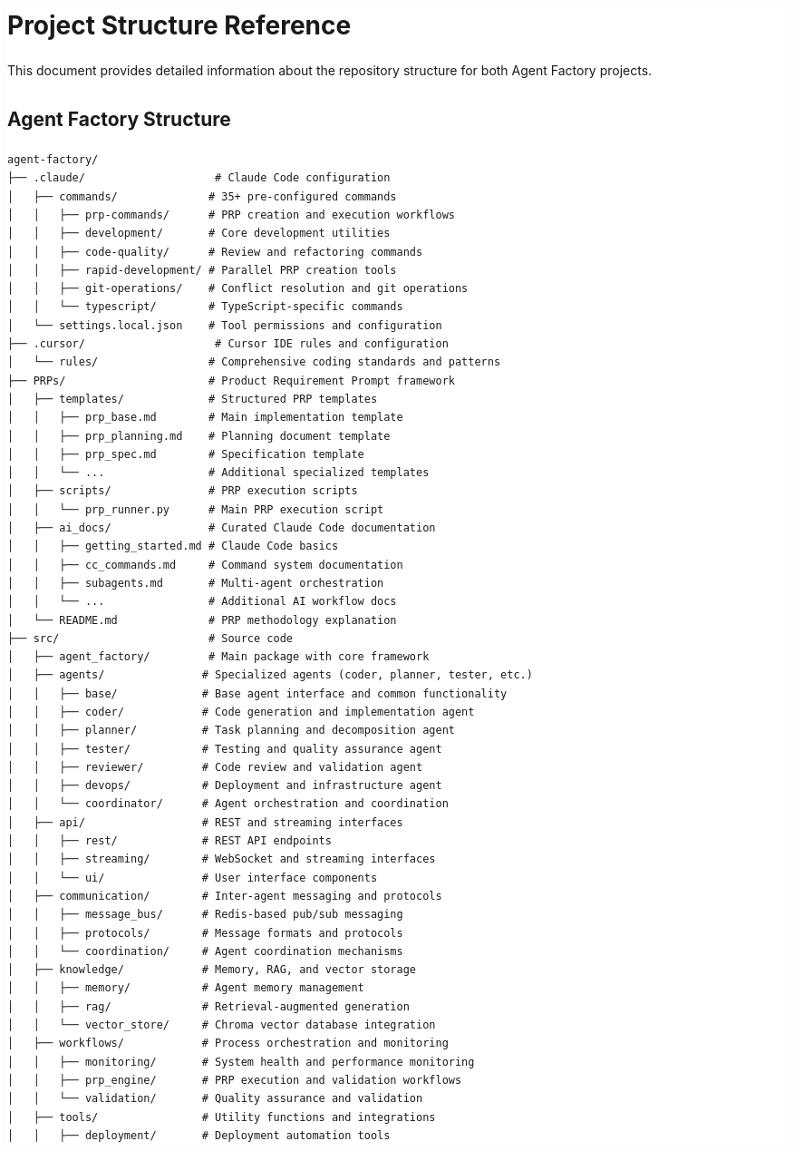 # Project Structure Reference

This document provides detailed information about the repository structure for both Agent Factory projects.

## Agent Factory Structure

```
agent-factory/
├── .claude/                    # Claude Code configuration
│   ├── commands/              # 35+ pre-configured commands
│   │   ├── prp-commands/      # PRP creation and execution workflows
│   │   ├── development/       # Core development utilities
│   │   ├── code-quality/      # Review and refactoring commands  
│   │   ├── rapid-development/ # Parallel PRP creation tools
│   │   ├── git-operations/    # Conflict resolution and git operations
│   │   └── typescript/        # TypeScript-specific commands
│   └── settings.local.json    # Tool permissions and configuration
├── .cursor/                    # Cursor IDE rules and configuration
│   └── rules/                 # Comprehensive coding standards and patterns
├── PRPs/                      # Product Requirement Prompt framework
│   ├── templates/             # Structured PRP templates
│   │   ├── prp_base.md        # Main implementation template
│   │   ├── prp_planning.md    # Planning document template
│   │   ├── prp_spec.md        # Specification template
│   │   └── ...                # Additional specialized templates
│   ├── scripts/               # PRP execution scripts
│   │   └── prp_runner.py      # Main PRP execution script
│   ├── ai_docs/               # Curated Claude Code documentation
│   │   ├── getting_started.md # Claude Code basics
│   │   ├── cc_commands.md     # Command system documentation
│   │   ├── subagents.md       # Multi-agent orchestration
│   │   └── ...                # Additional AI workflow docs
│   └── README.md              # PRP methodology explanation
├── src/                       # Source code
│   ├── agent_factory/         # Main package with core framework
│   ├── agents/               # Specialized agents (coder, planner, tester, etc.)
│   │   ├── base/             # Base agent interface and common functionality
│   │   ├── coder/            # Code generation and implementation agent
│   │   ├── planner/          # Task planning and decomposition agent
│   │   ├── tester/           # Testing and quality assurance agent
│   │   ├── reviewer/         # Code review and validation agent
│   │   ├── devops/           # Deployment and infrastructure agent
│   │   └── coordinator/      # Agent orchestration and coordination
│   ├── api/                  # REST and streaming interfaces
│   │   ├── rest/             # REST API endpoints
│   │   ├── streaming/        # WebSocket and streaming interfaces
│   │   └── ui/               # User interface components
│   ├── communication/        # Inter-agent messaging and protocols
│   │   ├── message_bus/      # Redis-based pub/sub messaging
│   │   ├── protocols/        # Message formats and protocols
│   │   └── coordination/     # Agent coordination mechanisms
│   ├── knowledge/            # Memory, RAG, and vector storage
│   │   ├── memory/           # Agent memory management
│   │   ├── rag/              # Retrieval-augmented generation
│   │   └── vector_store/     # Chroma vector database integration
│   ├── workflows/            # Process orchestration and monitoring
│   │   ├── monitoring/       # System health and performance monitoring
│   │   ├── prp_engine/       # PRP execution and validation workflows
│   │   └── validation/       # Quality assurance and validation
│   ├── tools/                # Utility functions and integrations
│   │   ├── deployment/       # Deployment automation tools
```
